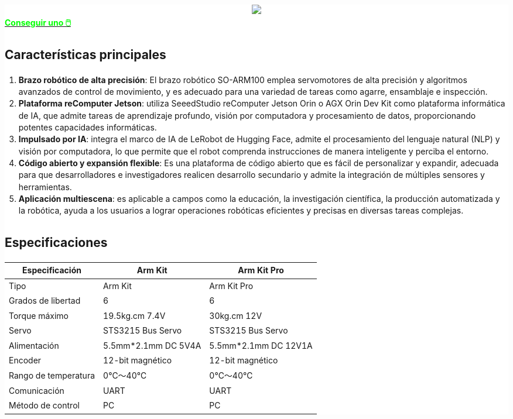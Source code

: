   <div align="center">
      <img width={800}
      src="https://files.seeedstudio.com/wiki/robotics/projects/lerobot/Arm_kit.png" />
  </div>

<div class="get_one_now_container" style={{textAlign: 'center'}}>
<a class="get_one_now_item" href="https://www.seeedstudio.com/SO-ARM100-Low-Cost-AI-Arm-Kit.html" target="_blank" rel="noopener noreferrer">
            <strong><span><font color={'FFFFFF'} size={"4"}> Conseguir uno 🖱️</font></span></strong>
</a></div>

## Características principales

1. **Brazo robótico de alta precisión**: El brazo robótico SO-ARM100 emplea servomotores de alta precisión y algoritmos avanzados de control de movimiento, y es adecuado para una variedad de tareas como agarre, ensamblaje e inspección.
2. **Plataforma reComputer Jetson**: utiliza SeeedStudio reComputer Jetson Orin o AGX Orin Dev Kit como plataforma informática de IA, que admite tareas de aprendizaje profundo, visión por computadora y procesamiento de datos, proporcionando potentes capacidades informáticas.
3. **Impulsado por IA**: integra el marco de IA de LeRobot de Hugging Face, admite el procesamiento del lenguaje natural (NLP) y visión por computadora, lo que permite que el robot comprenda instrucciones de manera inteligente y perciba el entorno.
4. **Código abierto y expansión flexible**: Es una plataforma de código abierto que es fácil de personalizar y expandir, adecuada para que desarrolladores e investigadores realicen desarrollo secundario y admite la integración de múltiples sensores y herramientas.
5. **Aplicación multiescena**: es aplicable a campos como la educación, la investigación científica, la producción automatizada y la robótica, ayuda a los usuarios a lograr operaciones robóticas eficientes y precisas en diversas tareas complejas.

<iframe width="900" height="600" src="https://www.youtube.com/embed/JrF_ymUvrqc?si=vslu5NNI-ZIzVXLc" title="YouTube video player" frameborder="0" allow="accelerometer; autoplay; clipboard-write; encrypted-media; gyroscope; picture-in-picture; web-share" referrerpolicy="strict-origin-when-cross-origin" allowfullscreen></iframe>

## Especificaciones

| Especificación | Arm Kit | Arm Kit Pro |
|--|--|--|
| Tipo | Arm Kit | Arm Kit Pro |
| Grados de libertad | 6 | 6 |
| Torque máximo | 19.5kg.cm 7.4V | 30kg.cm 12V |
| Servo | STS3215 Bus Servo | STS3215 Bus Servo |
| Alimentación| 5.5mm*2.1mm DC 5V4A | 5.5mm*2.1mm DC 12V1A |
| Encoder | 12-bit magnético | 12-bit magnético |
| Rango de temperatura | 0℃～40℃ | 0℃～40℃ |
| Comunicación | UART | UART |
| Método de control | PC | PC |
